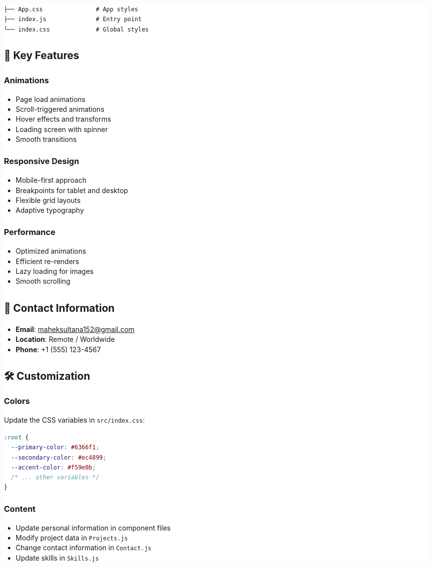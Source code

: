 ```
├── App.css               # App styles
├── index.js              # Entry point
└── index.css             # Global styles
```

## 🎯 Key Features

### Animations
- Page load animations
- Scroll-triggered animations
- Hover effects and transforms
- Loading screen with spinner
- Smooth transitions

### Responsive Design
- Mobile-first approach
- Breakpoints for tablet and desktop
- Flexible grid layouts
- Adaptive typography

### Performance
- Optimized animations
- Efficient re-renders
- Lazy loading for images
- Smooth scrolling

## 📧 Contact Information

- **Email**: maheksultana152@gmail.com
- **Location**: Remote / Worldwide
- **Phone**: +1 (555) 123-4567

## 🛠️ Customization

### Colors
Update the CSS variables in `src/index.css`:
```css
:root {
  --primary-color: #6366f1;
  --secondary-color: #ec4899;
  --accent-color: #f59e0b;
  /* ... other variables */
}
```

### Content
- Update personal information in component files
- Modify project data in `Projects.js`
- Change contact information in `Contact.js`
- Update skills in `Skills.js`

